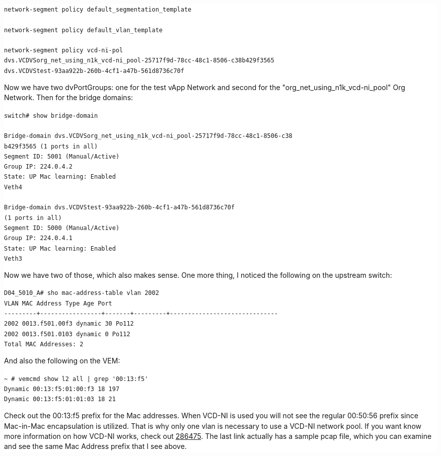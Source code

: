 	network-segment policy default_segmentation_template

	network-segment policy default_vlan_template

	network-segment policy vcd-ni-pol
	dvs.VCDVSorg_net_using_n1k_vcd-ni_pool-25717f9d-78cc-48c1-8506-c38b429f3565
	dvs.VCDVStest-93aa922b-260b-4cf1-a47b-561d8736c70f


Now we have two dvPortGroups: one for the test vApp Network and second for the "org_net_using_n1k_vcd-ni_pool" Org Network. Then for the bridge domains:



	switch# show bridge-domain

	Bridge-domain dvs.VCDVSorg_net_using_n1k_vcd-ni_pool-25717f9d-78cc-48c1-8506-c38
	b429f3565 (1 ports in all)
	Segment ID: 5001 (Manual/Active)
	Group IP: 224.0.4.2
	State: UP Mac learning: Enabled
	Veth4

	Bridge-domain dvs.VCDVStest-93aa922b-260b-4cf1-a47b-561d8736c70f
	(1 ports in all)
	Segment ID: 5000 (Manual/Active)
	Group IP: 224.0.4.1
	State: UP Mac learning: Enabled
	Veth3


Now we have two of those, which also makes sense. One more thing, I noticed the following on the upstream switch:


	D04_5010_A# sho mac-address-table vlan 2002
	VLAN MAC Address Type Age Port
	---------+-----------------+-------+---------+------------------------------
	2002 0013.f501.00f3 dynamic 30 Po112
	2002 0013.f501.0103 dynamic 0 Po112
	Total MAC Addresses: 2


And also the following on the VEM:


	~ # vemcmd show l2 all | grep '00:13:f5'
	Dynamic 00:13:f5:01:00:f3 18 197
	Dynamic 00:13:f5:01:01:03 18 21


Check out the 00:13:f5 prefix for the Mac addresses. When VCD-NI is used you will not see the regular 00:50:56 prefix since Mac-in-Mac encapsulation is utilized. That is why only one vlan is necessary to use a VCD-NI network pool. If you want know more information on how VCD-NI works, check out [286475](http://blog.ioshints.info/2011/04/vcloud-director-networking.html). The last link actually has a sample pcap file, which you can examine and see the same Mac Address prefix that I see above.

